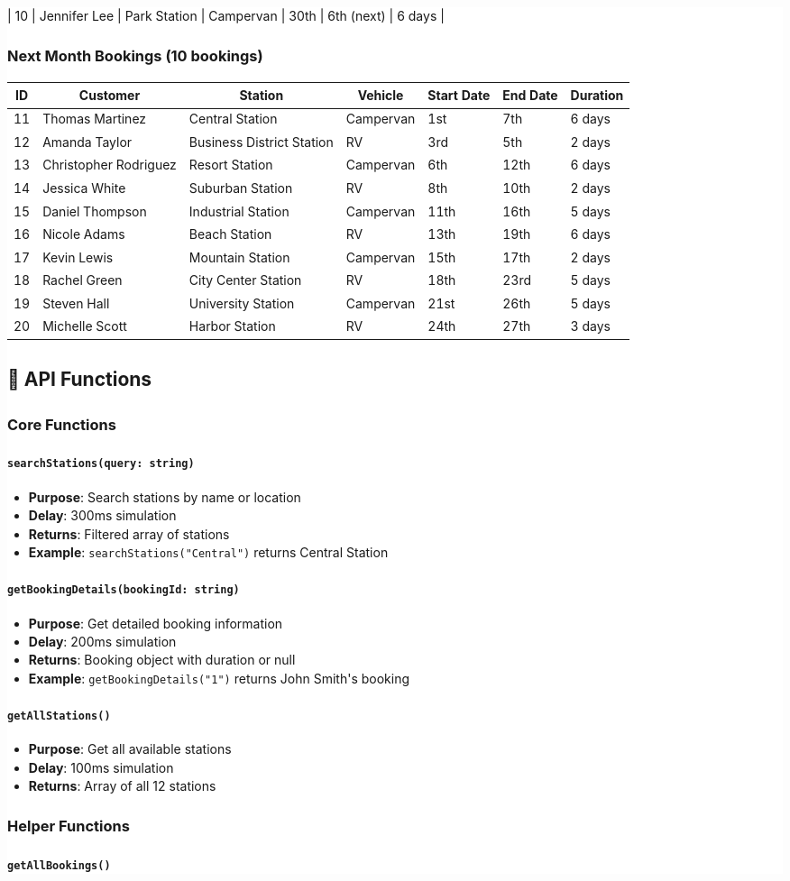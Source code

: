 | 10  | Jennifer Lee  | Park Station        | Campervan | 30th       | 6th (next) | 6 days   |

### Next Month Bookings (10 bookings)

| ID  | Customer              | Station                   | Vehicle   | Start Date | End Date | Duration |
| --- | --------------------- | ------------------------- | --------- | ---------- | -------- | -------- |
| 11  | Thomas Martinez       | Central Station           | Campervan | 1st        | 7th      | 6 days   |
| 12  | Amanda Taylor         | Business District Station | RV        | 3rd        | 5th      | 2 days   |
| 13  | Christopher Rodriguez | Resort Station            | Campervan | 6th        | 12th     | 6 days   |
| 14  | Jessica White         | Suburban Station          | RV        | 8th        | 10th     | 2 days   |
| 15  | Daniel Thompson       | Industrial Station        | Campervan | 11th       | 16th     | 5 days   |
| 16  | Nicole Adams          | Beach Station             | RV        | 13th       | 19th     | 6 days   |
| 17  | Kevin Lewis           | Mountain Station          | Campervan | 15th       | 17th     | 2 days   |
| 18  | Rachel Green          | City Center Station       | RV        | 18th       | 23rd     | 5 days   |
| 19  | Steven Hall           | University Station        | Campervan | 21st       | 26th     | 5 days   |
| 20  | Michelle Scott        | Harbor Station            | RV        | 24th       | 27th     | 3 days   |

## 🔧 API Functions

### Core Functions

#### `searchStations(query: string)`

- **Purpose**: Search stations by name or location
- **Delay**: 300ms simulation
- **Returns**: Filtered array of stations
- **Example**: `searchStations("Central")` returns Central Station

#### `getBookingDetails(bookingId: string)`

- **Purpose**: Get detailed booking information
- **Delay**: 200ms simulation
- **Returns**: Booking object with duration or null
- **Example**: `getBookingDetails("1")` returns John Smith's booking

#### `getAllStations()`

- **Purpose**: Get all available stations
- **Delay**: 100ms simulation
- **Returns**: Array of all 12 stations

### Helper Functions

#### `getAllBookings()`
